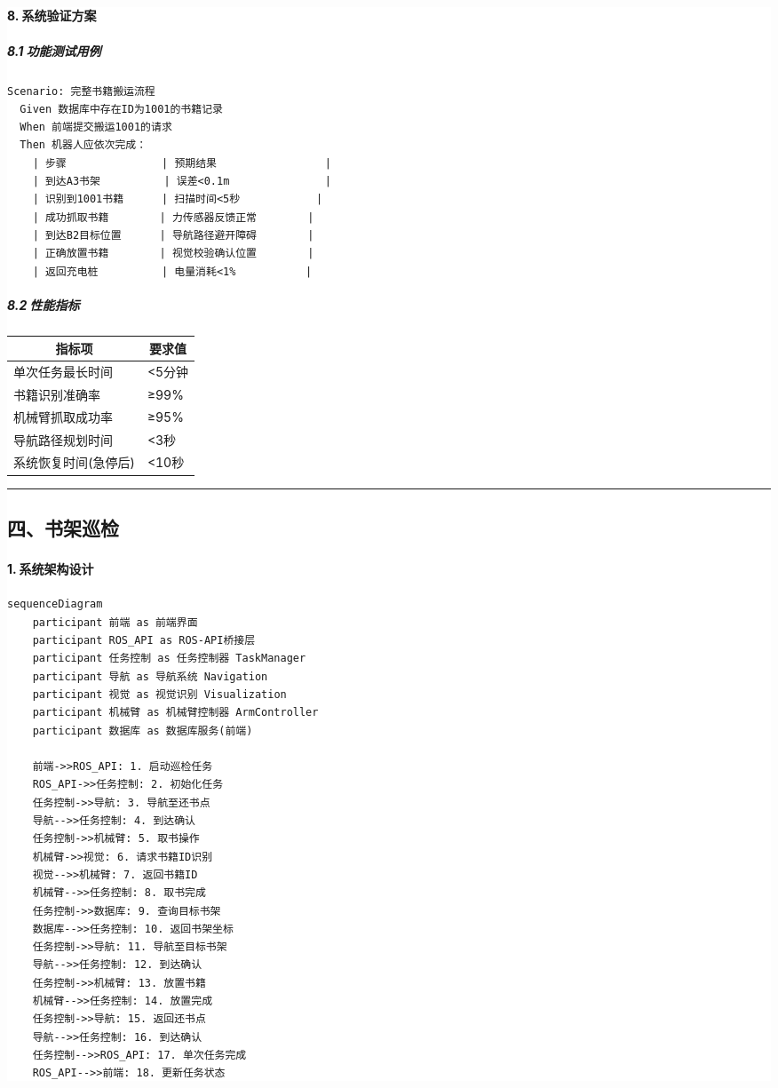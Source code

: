 
#### **8. 系统验证方案**

##### **8.1 功能测试用例**
```gherkin
Scenario: 完整书籍搬运流程
  Given 数据库中存在ID为1001的书籍记录
  When 前端提交搬运1001的请求
  Then 机器人应依次完成：
    | 步骤               | 预期结果                 |
    | 到达A3书架          | 误差<0.1m               |
    | 识别到1001书籍      | 扫描时间<5秒            |
    | 成功抓取书籍        | 力传感器反馈正常        |
    | 到达B2目标位置      | 导航路径避开障碍        |
    | 正确放置书籍        | 视觉校验确认位置        |
    | 返回充电桩          | 电量消耗<1%           |
```

##### **8.2 性能指标**
| 指标项               | 要求值              |
|----------------------|--------------------|
| 单次任务最长时间     | <5分钟            |
| 书籍识别准确率       | ≥99%              |
| 机械臂抓取成功率     | ≥95%              |
| 导航路径规划时间     | <3秒              |
| 系统恢复时间(急停后) | <10秒             |

---

## 四、书架巡检

#### **1. 系统架构设计**
```mermaid
sequenceDiagram
    participant 前端 as 前端界面
    participant ROS_API as ROS-API桥接层
    participant 任务控制 as 任务控制器 TaskManager
    participant 导航 as 导航系统 Navigation
    participant 视觉 as 视觉识别 Visualization
    participant 机械臂 as 机械臂控制器 ArmController
    participant 数据库 as 数据库服务(前端)

    前端->>ROS_API: 1. 启动巡检任务
    ROS_API->>任务控制: 2. 初始化任务
    任务控制->>导航: 3. 导航至还书点
    导航-->>任务控制: 4. 到达确认
    任务控制->>机械臂: 5. 取书操作
    机械臂->>视觉: 6. 请求书籍ID识别
    视觉-->>机械臂: 7. 返回书籍ID
    机械臂-->>任务控制: 8. 取书完成
    任务控制->>数据库: 9. 查询目标书架
    数据库-->>任务控制: 10. 返回书架坐标
    任务控制->>导航: 11. 导航至目标书架
    导航-->>任务控制: 12. 到达确认
    任务控制->>机械臂: 13. 放置书籍
    机械臂-->>任务控制: 14. 放置完成
    任务控制->>导航: 15. 返回还书点
    导航-->>任务控制: 16. 到达确认
    任务控制-->>ROS_API: 17. 单次任务完成
    ROS_API-->>前端: 18. 更新任务状态
```